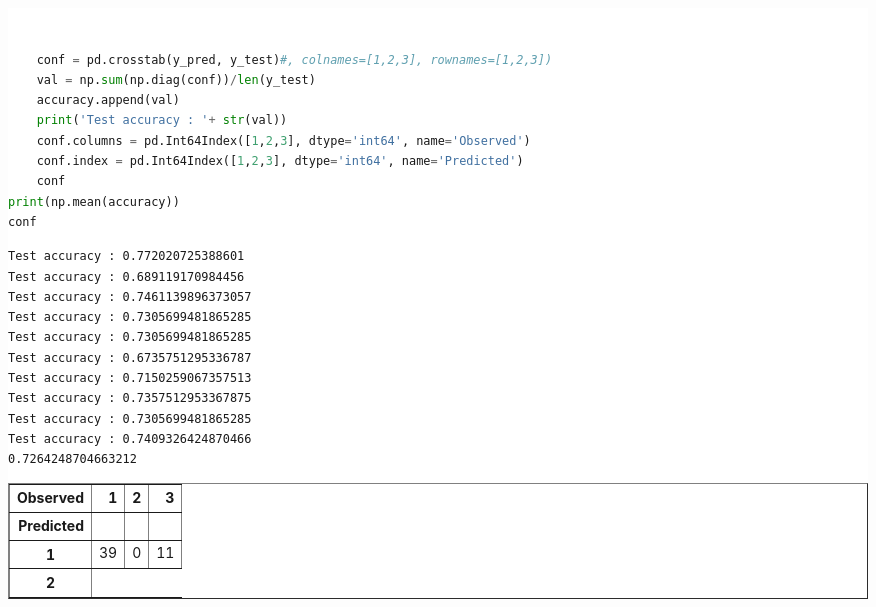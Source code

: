 ```python


    conf = pd.crosstab(y_pred, y_test)#, colnames=[1,2,3], rownames=[1,2,3])
    val = np.sum(np.diag(conf))/len(y_test)
    accuracy.append(val)
    print('Test accuracy : '+ str(val))
    conf.columns = pd.Int64Index([1,2,3], dtype='int64', name='Observed')
    conf.index = pd.Int64Index([1,2,3], dtype='int64', name='Predicted')
    conf
print(np.mean(accuracy))
conf
```

    Test accuracy : 0.772020725388601
    Test accuracy : 0.689119170984456
    Test accuracy : 0.7461139896373057
    Test accuracy : 0.7305699481865285
    Test accuracy : 0.7305699481865285
    Test accuracy : 0.6735751295336787
    Test accuracy : 0.7150259067357513
    Test accuracy : 0.7357512953367875
    Test accuracy : 0.7305699481865285
    Test accuracy : 0.7409326424870466
    0.7264248704663212





<div>
<style scoped>
    .dataframe tbody tr th:only-of-type {
        vertical-align: middle;
    }

    .dataframe tbody tr th {
        vertical-align: top;
    }

    .dataframe thead th {
        text-align: right;
    }
</style>
<table border="1" class="dataframe">
  <thead>
    <tr style="text-align: right;">
      <th>Observed</th>
      <th>1</th>
      <th>2</th>
      <th>3</th>
    </tr>
    <tr>
      <th>Predicted</th>
      <th></th>
      <th></th>
      <th></th>
    </tr>
  </thead>
  <tbody>
    <tr>
      <th>1</th>
      <td>39</td>
      <td>0</td>
      <td>11</td>
    </tr>
    <tr>
      <th>2</th>
